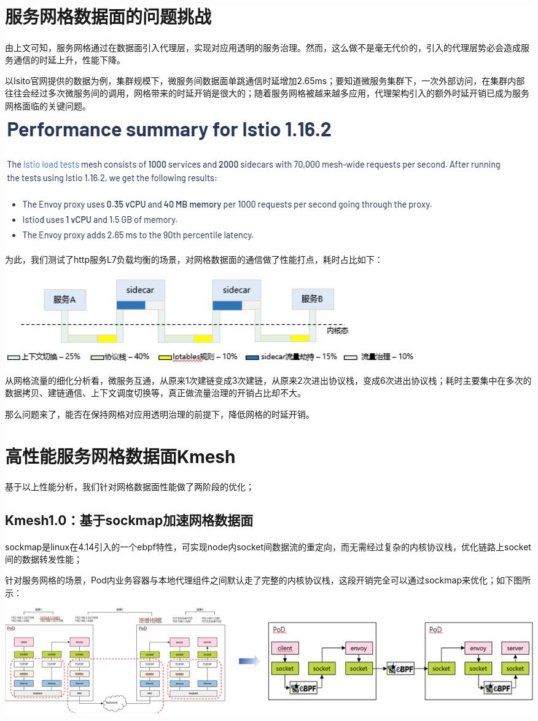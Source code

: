 # 服务网格数据面的问题挑战

由上文可知，服务网格通过在数据面引入代理层，实现对应用透明的服务治理。然而，这么做不是毫无代价的，引入的代理层势必会造成服务通信的时延上升，性能下降。

以Isito官网提供的数据为例，集群规模下，微服务间数据面单跳通信时延增加2.65ms；要知道微服务集群下，一次外部访问，在集群内部往往会经过多次微服务间的调用，网格带来的时延开销是很大的；随着服务网格被越来越多应用，代理架构引入的额外时延开销已成为服务网格面临的关键问题。

![image](images/istio-performance.png)

为此，我们测试了http服务L7负载均衡的场景，对网格数据面的通信做了性能打点，耗时占比如下：

![image](images/istio-perf-analysis.png)

从网格流量的细化分析看，微服务互通，从原来1次建链变成3次建链，从原来2次进出协议栈，变成6次进出协议栈；耗时主要集中在多次的数据拷贝、建链通信、上下文调度切换等，真正做流量治理的开销占比却不大。

那么问题来了，能否在保持网格对应用透明治理的前提下，降低网格的时延开销。

# 高性能服务网格数据面Kmesh

基于以上性能分析，我们针对网格数据面性能做了两阶段的优化；

## Kmesh1.0：基于sockmap加速网格数据面

sockmap是linux在4.14引入的一个ebpf特性，可实现node内socket间数据流的重定向，而无需经过复杂的内核协议栈，优化链路上socket间的数据转发性能；

针对服务网格的场景，Pod内业务容器与本地代理组件之间默认走了完整的内核协议栈，这段开销完全可以通过sockmap来优化；如下图所示：

![image](images/sockmap.png)
